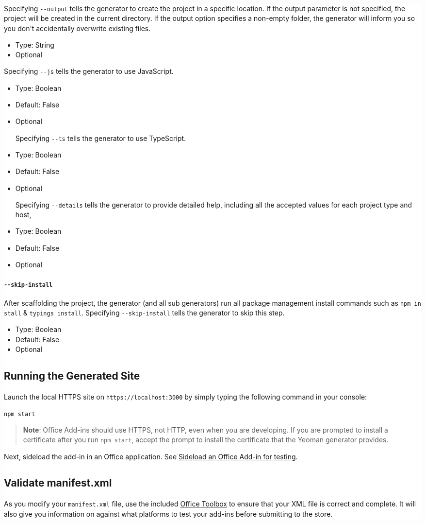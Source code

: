 Specifying `--output` tells the generator to create the project in a specific location.  If the output parameter is not specified, the project will be created in the current directory. If the output option specifies a non-empty folder,
the generator will inform you so you don't accidentally overwrite existing files.

- Type: String
- Optional

Specifying `--js` tells the generator to use JavaScript.

- Type: Boolean
- Default: False
- Optional

  Specifying `--ts` tells the generator to use TypeScript.

- Type: Boolean
- Default: False
- Optional

    Specifying `--details` tells the generator to provide detailed help, including all the accepted values for each project type and host,

- Type: Boolean
- Default: False
- Optional

#### `--skip-install`

After scaffolding the project, the generator (and all sub generators) run all package management install commands such as `npm install` & `typings install`. Specifying `--skip-install` tells the generator to skip this step.

- Type: Boolean
- Default: False
- Optional

## Running the Generated Site

Launch the local HTTPS site on `https://localhost:3000` by simply typing the following command in your console:

```bash
npm start
```

> **Note**: Office Add-ins should use HTTPS, not HTTP, even when you are developing. If you are prompted to install a certificate after you run `npm start`, accept the prompt to install the certificate that the Yeoman generator provides.

Next, sideload the add-in in an Office application. See [Sideload an Office Add-in for testing](https://learn.microsoft.com/office/dev/add-ins/testing/test-debug-office-add-ins#sideload-an-office-add-in-for-testing).

## Validate manifest.xml

As you modify your `manifest.xml` file, use the included [Office Toolbox](https://github.com/OfficeDev/office-toolbox) to ensure that your XML file is correct and complete. It will also give you information on against what platforms to test your add-ins before submitting to the store.
